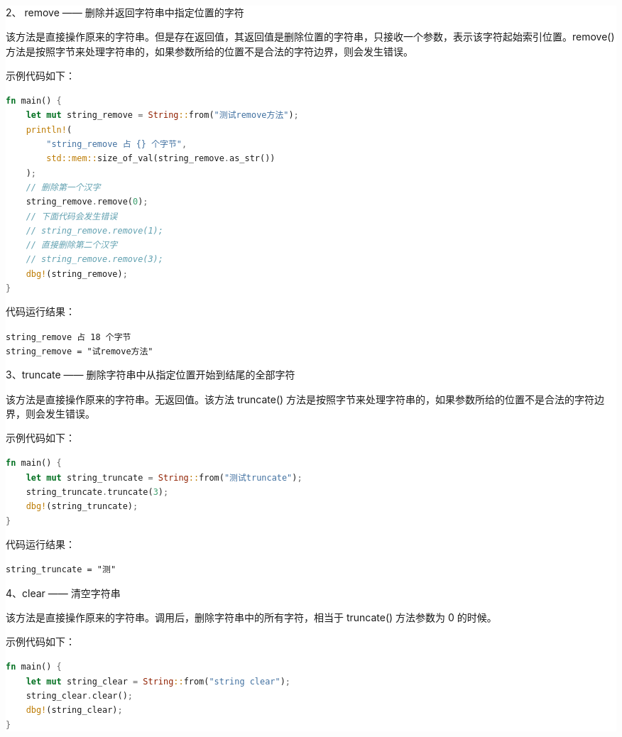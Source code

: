 2、 remove —— 删除并返回字符串中指定位置的字符

该方法是直接操作原来的字符串。但是存在返回值，其返回值是删除位置的字符串，只接收一个参数，表示该字符起始索引位置。remove() 方法是按照字节来处理字符串的，如果参数所给的位置不是合法的字符边界，则会发生错误。

示例代码如下：

```rust
fn main() {
    let mut string_remove = String::from("测试remove方法");
    println!(
        "string_remove 占 {} 个字节",
        std::mem::size_of_val(string_remove.as_str())
    );
    // 删除第一个汉字
    string_remove.remove(0);
    // 下面代码会发生错误
    // string_remove.remove(1);
    // 直接删除第二个汉字
    // string_remove.remove(3);
    dbg!(string_remove);
}
```

代码运行结果：

```
string_remove 占 18 个字节
string_remove = "试remove方法"
```

3、truncate —— 删除字符串中从指定位置开始到结尾的全部字符

该方法是直接操作原来的字符串。无返回值。该方法 truncate() 方法是按照字节来处理字符串的，如果参数所给的位置不是合法的字符边界，则会发生错误。

示例代码如下：

```rust
fn main() {
    let mut string_truncate = String::from("测试truncate");
    string_truncate.truncate(3);
    dbg!(string_truncate);
}
```

代码运行结果：

```
string_truncate = "测"
```

4、clear —— 清空字符串

该方法是直接操作原来的字符串。调用后，删除字符串中的所有字符，相当于 truncate() 方法参数为 0 的时候。

示例代码如下：

```rust
fn main() {
    let mut string_clear = String::from("string clear");
    string_clear.clear();
    dbg!(string_clear);
}
```
